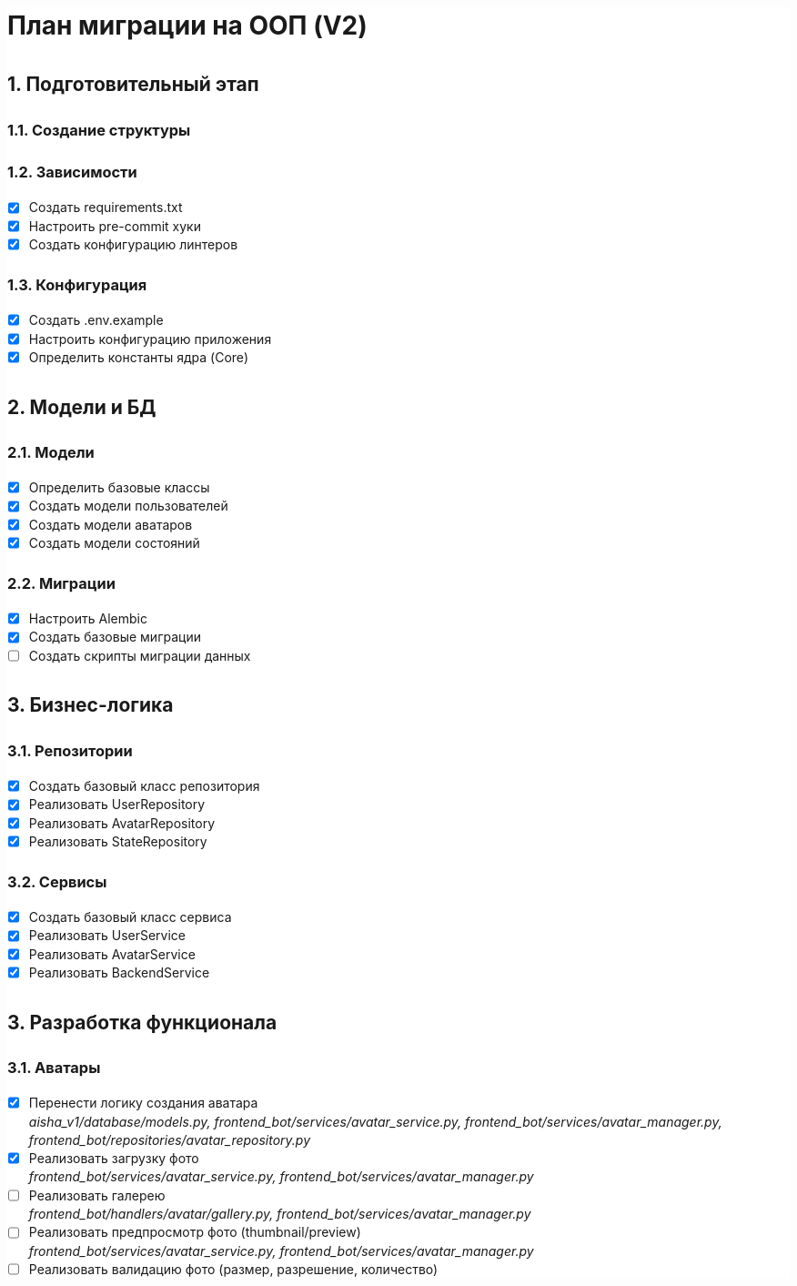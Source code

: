 # План миграции на ООП (V2)

## 1. Подготовительный этап

### 1.1. Создание структуры

### 1.2. Зависимости
- [x] Создать requirements.txt
- [x] Настроить pre-commit хуки
- [x] Создать конфигурацию линтеров

### 1.3. Конфигурация
- [x] Создать .env.example
- [x] Настроить конфигурацию приложения
- [x] Определить константы ядра (Core)

## 2. Модели и БД

### 2.1. Модели
- [x] Определить базовые классы
- [x] Создать модели пользователей
- [x] Создать модели аватаров
- [x] Создать модели состояний

### 2.2. Миграции
- [x] Настроить Alembic
- [x] Создать базовые миграции
- [ ] Создать скрипты миграции данных

## 3. Бизнес-логика

### 3.1. Репозитории
- [x] Создать базовый класс репозитория
- [x] Реализовать UserRepository
- [x] Реализовать AvatarRepository
- [x] Реализовать StateRepository

### 3.2. Сервисы
- [x] Создать базовый класс сервиса
- [x] Реализовать UserService
- [x] Реализовать AvatarService
- [x] Реализовать BackendService

## 3. Разработка функционала

### 3.1. Аватары
- [x] Перенести логику создания аватара  
  _aisha_v1/database/models.py, frontend_bot/services/avatar_service.py, frontend_bot/services/avatar_manager.py, frontend_bot/repositories/avatar_repository.py_
- [x] Реализовать загрузку фото  
  _frontend_bot/services/avatar_service.py, frontend_bot/services/avatar_manager.py_
- [ ] Реализовать галерею  
  _frontend_bot/handlers/avatar/gallery.py, frontend_bot/services/avatar_manager.py_
- [ ] Реализовать предпросмотр фото (thumbnail/preview)  
  _frontend_bot/services/avatar_service.py, frontend_bot/services/avatar_manager.py_
- [ ] Реализовать валидацию фото (размер, разрешение, количество)  